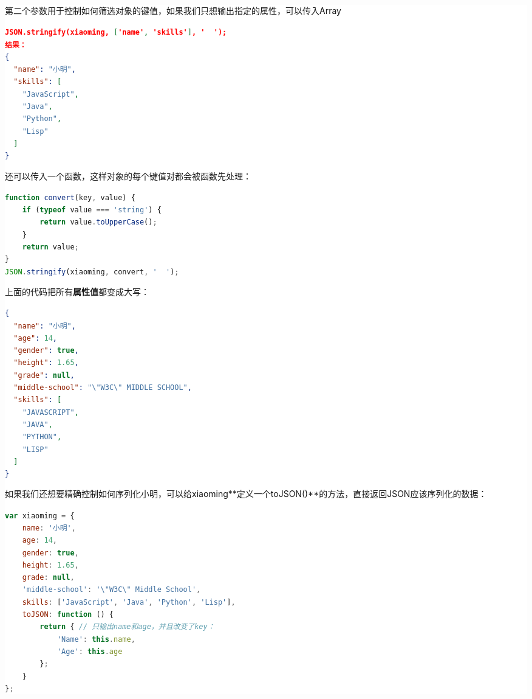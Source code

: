 第二个参数用于控制如何筛选对象的键值，如果我们只想输出指定的属性，可以传入Array
``` json
JSON.stringify(xiaoming, ['name', 'skills'], '  ');
结果：
{
  "name": "小明",
  "skills": [
    "JavaScript",
    "Java",
    "Python",
    "Lisp"
  ]
}
```

还可以传入一个函数，这样对象的每个键值对都会被函数先处理：
``` js
function convert(key, value) {
    if (typeof value === 'string') {
        return value.toUpperCase();
    }
    return value;
}
JSON.stringify(xiaoming, convert, '  ');
```

上面的代码把所有**属性值**都变成大写：
``` json
{
  "name": "小明",
  "age": 14,
  "gender": true,
  "height": 1.65,
  "grade": null,
  "middle-school": "\"W3C\" MIDDLE SCHOOL",
  "skills": [
    "JAVASCRIPT",
    "JAVA",
    "PYTHON",
    "LISP"
  ]
}
```


如果我们还想要精确控制如何序列化小明，可以给xiaoming**定义一个toJSON()**的方法，直接返回JSON应该序列化的数据：

``` javascript
var xiaoming = {
    name: '小明',
    age: 14,
    gender: true,
    height: 1.65,
    grade: null,
    'middle-school': '\"W3C\" Middle School',
    skills: ['JavaScript', 'Java', 'Python', 'Lisp'],
    toJSON: function () {
        return { // 只输出name和age，并且改变了key：
            'Name': this.name,
            'Age': this.age
        };
    }
};
```
